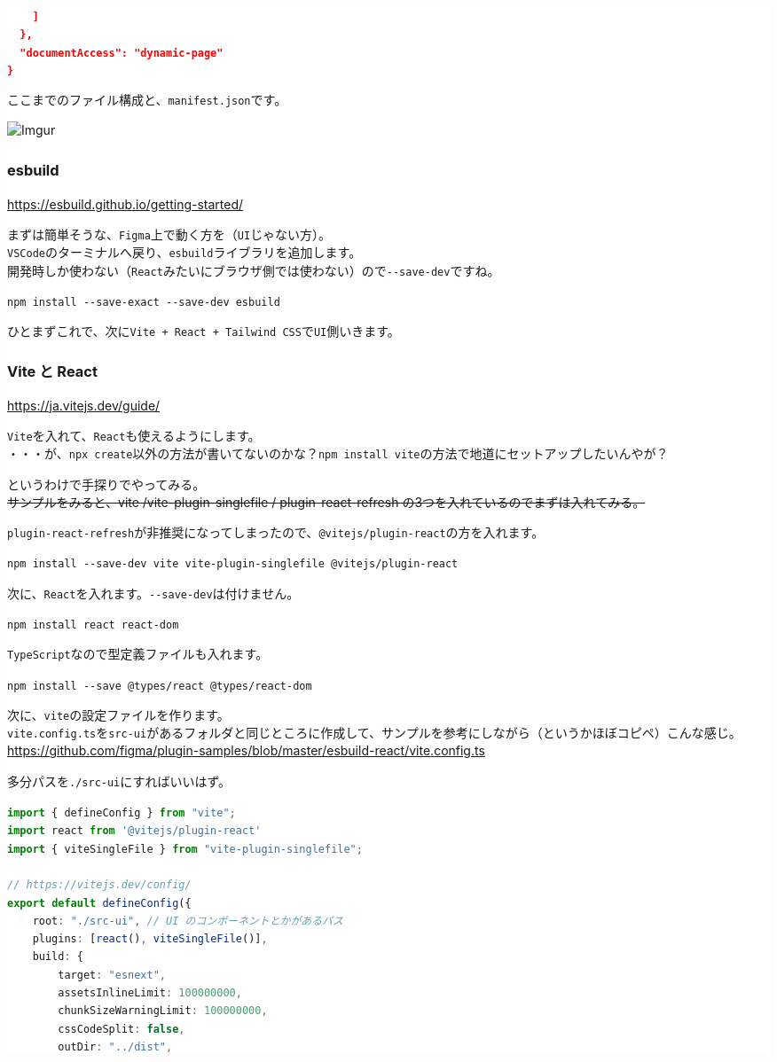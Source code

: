 ```json
    ]
  },
  "documentAccess": "dynamic-page"
}
```

ここまでのファイル構成と、`manifest.json`です。  

![Imgur](https://i.imgur.com/O697g5k.png)

### esbuild
https://esbuild.github.io/getting-started/

まずは簡単そうな、`Figma`上で動く方を（`UI`じゃない方）。  
`VSCode`のターミナルへ戻り、`esbuild`ライブラリを追加します。  
開発時しか使わない（`React`みたいにブラウザ側では使わない）ので`--save-dev`ですね。

```shell
npm install --save-exact --save-dev esbuild
```

ひとまずこれで、次に`Vite + React + Tailwind CSS`で`UI`側いきます。

### Vite と React
https://ja.vitejs.dev/guide/

`Vite`を入れて、`React`も使えるようにします。  
・・・が、`npx create`以外の方法が書いてないのかな？`npm install vite`の方法で地道にセットアップしたいんやが？

というわけで手探りでやってみる。  
~~サンプルをみると、vite /vite-plugin-singlefile / plugin-react-refresh の3つを入れているのでまずは入れてみる。~~

`plugin-react-refresh`が非推奨になってしまったので、`@vitejs/plugin-react`の方を入れます。

```shell
npm install --save-dev vite vite-plugin-singlefile @vitejs/plugin-react
```

次に、`React`を入れます。`--save-dev`は付けません。  

```shell
npm install react react-dom
```

`TypeScript`なので型定義ファイルも入れます。

```shell
npm install --save @types/react @types/react-dom
```

次に、`vite`の設定ファイルを作ります。  
`vite.config.ts`を`src-ui`があるフォルダと同じところに作成して、サンプルを参考にしながら（というかほぼコピペ）こんな感じ。  
https://github.com/figma/plugin-samples/blob/master/esbuild-react/vite.config.ts

多分パスを`./src-ui`にすればいいはず。

```ts
import { defineConfig } from "vite";
import react from '@vitejs/plugin-react'
import { viteSingleFile } from "vite-plugin-singlefile";

// https://vitejs.dev/config/
export default defineConfig({
    root: "./src-ui", // UI のコンポーネントとかがあるパス
    plugins: [react(), viteSingleFile()],
    build: {
        target: "esnext",
        assetsInlineLimit: 100000000,
        chunkSizeWarningLimit: 100000000,
        cssCodeSplit: false,
        outDir: "../dist",
```